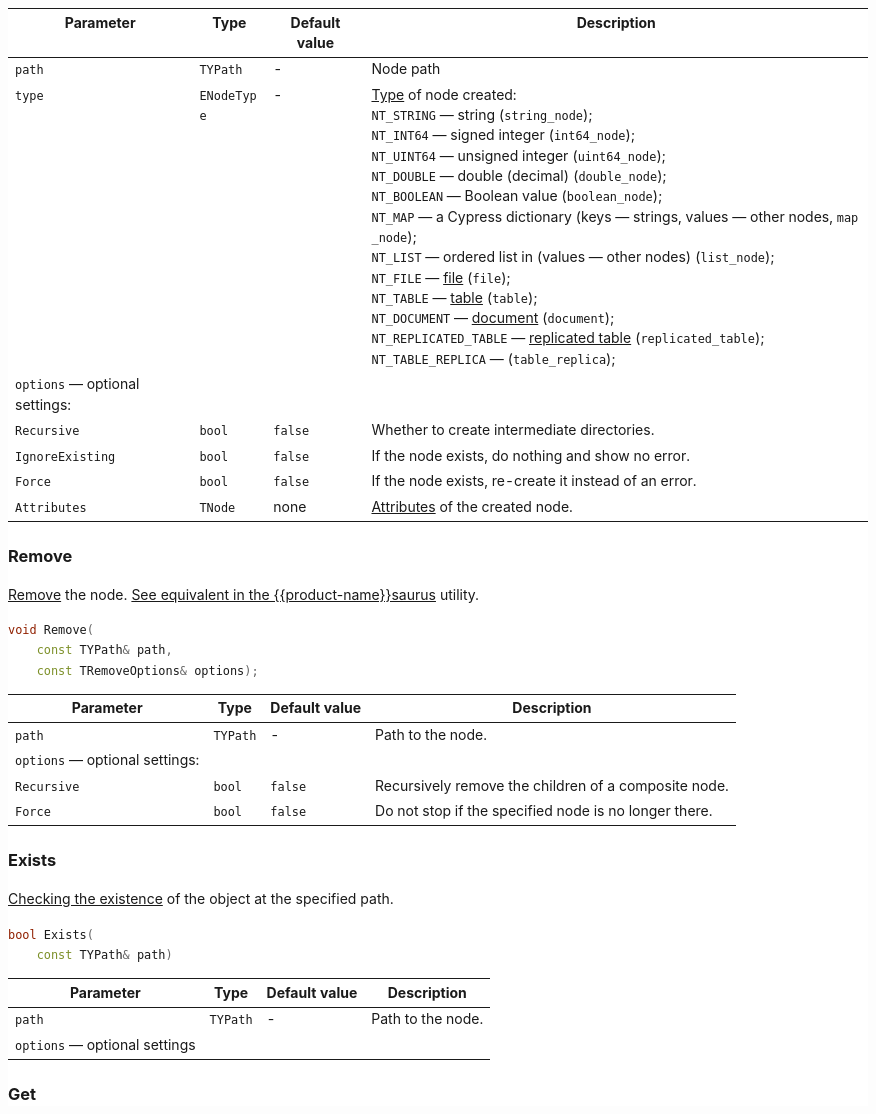 
| **Parameter** | **Type** | **Default value** | **Description** |
| --------------|--------------|------------|---------------------------------- |
| `path` | `TYPath` | - | Node path |
| `type` | `ENodeType` | - | [Type](../../../user-guide/storage/objects.md#object_types) of node created: <br/>  `NT_STRING` — string (`string_node`);<br/> `NT_INT64` — signed integer (`int64_node`); <br/>`NT_UINT64` — unsigned integer (`uint64_node`); <br/>`NT_DOUBLE` — double (decimal) (`double_node`); <br/>`NT_BOOLEAN` — Boolean value (`boolean_node`); <br/>`NT_MAP` — a Cypress dictionary (keys — strings, values — other nodes, `map_node`); <br/>`NT_LIST` — ordered list in (values — other nodes) (`list_node`);<br/> `NT_FILE` — [file](../../../user-guide/storage/objects.md#files) (`file`); <br/>`NT_TABLE` — [table](../../../user-guide/storage/objects.md#tables) (`table`);<br/> `NT_DOCUMENT` — [document](../../../user-guide/storage/objects.md#yson_doc) (`document`); <br/>`NT_REPLICATED_TABLE` — [replicated table](../../../user-guide/dynamic-tables/replicated-dynamic-tables.md) (`replicated_table`); <br/>`NT_TABLE_REPLICA` — (`table_replica`); |
| `options` &mdash; optional settings: | | |                                  |
| `Recursive` | `bool` | `false` | Whether to create intermediate directories. |
| `IgnoreExisting` | `bool` | `false` | If the node exists, do nothing and show no error. |
| `Force` | `bool` | `false` | If the node exists, re-create it instead of an error. |
| `Attributes` | `TNode` | none | [Attributes](../../../user-guide/storage/attributes.md) of the created node. |

### Remove

[Remove](../../../api/commands.md#remove) the node. [See equivalent in the {{product-name}}saurus](../../../user-guide/storage/cypress-example.md#create) utility.

```c++
void Remove(
    const TYPath& path,
    const TRemoveOptions& options);
```

| **Parameter** | **Type** | **Default value** | **Description** |
| --------------|--------------|------------|---------------------------------- |
| `path` | `TYPath` | - | Path to the node. |
| `options` &mdash; optional settings: |  | |                                |
| `Recursive` | `bool` | `false` | Recursively remove the children of a composite node. |
| `Force` | `bool` | `false` | Do not stop if the specified node is no longer there. |

### Exists

[Checking the existence](../../../api/commands.md#exists) of the object at the specified path.

```c++
bool Exists(
    const TYPath& path)
```


| **Parameter** | **Type** | **Default value** | **Description** |
| --------------|--------------|------------|---------------------------------- |
| `path` | `TYPath` | - | Path to the node. |
| `options` &mdash; optional settings |  | |                                |

### Get

